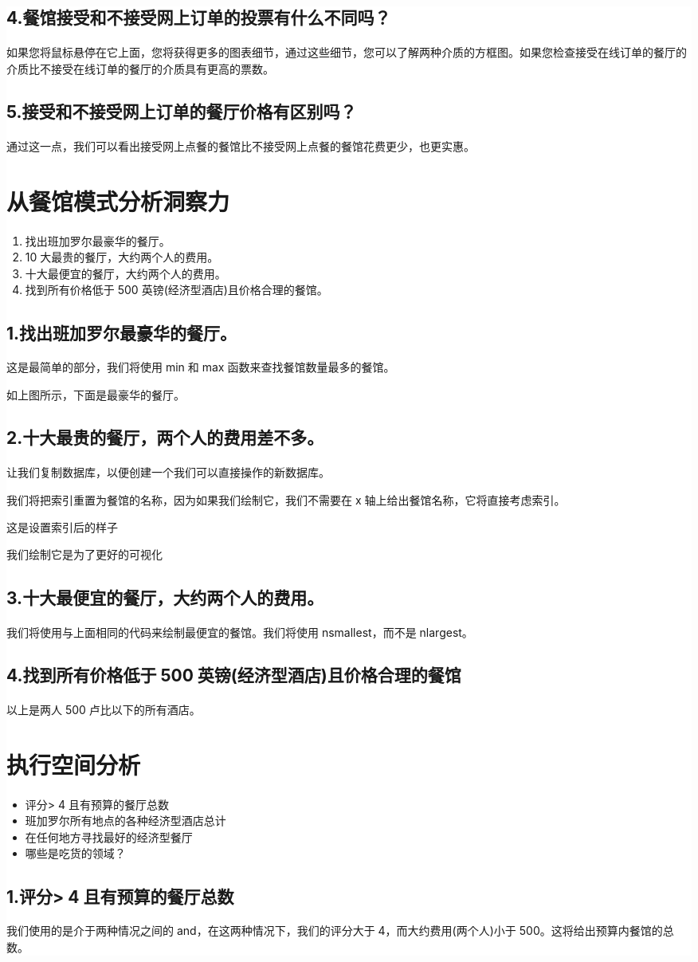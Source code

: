 ## 4.餐馆接受和不接受网上订单的投票有什么不同吗？

如果您将鼠标悬停在它上面，您将获得更多的图表细节，通过这些细节，您可以了解两种介质的方框图。如果您检查接受在线订单的餐厅的介质比不接受在线订单的餐厅的介质具有更高的票数。

## 5.接受和不接受网上订单的餐厅价格有区别吗？

通过这一点，我们可以看出接受网上点餐的餐馆比不接受网上点餐的餐馆花费更少，也更实惠。

# 从餐馆模式分析洞察力

1.  找出班加罗尔最豪华的餐厅。
2.  10 大最贵的餐厅，大约两个人的费用。
3.  十大最便宜的餐厅，大约两个人的费用。
4.  找到所有价格低于 500 英镑(经济型酒店)且价格合理的餐馆。

## 1.找出班加罗尔最豪华的餐厅。

这是最简单的部分，我们将使用 min 和 max 函数来查找餐馆数量最多的餐馆。

如上图所示，下面是最豪华的餐厅。

## 2.十大最贵的餐厅，两个人的费用差不多。

让我们复制数据库，以便创建一个我们可以直接操作的新数据库。

我们将把索引重置为餐馆的名称，因为如果我们绘制它，我们不需要在 x 轴上给出餐馆名称，它将直接考虑索引。

这是设置索引后的样子

我们绘制它是为了更好的可视化

## 3.十大最便宜的餐厅，大约两个人的费用。

我们将使用与上面相同的代码来绘制最便宜的餐馆。我们将使用 nsmallest，而不是 nlargest。

## 4.找到所有价格低于 500 英镑(经济型酒店)且价格合理的餐馆

以上是两人 500 卢比以下的所有酒店。

# 执行空间分析

*   评分> 4 且有预算的餐厅总数
*   班加罗尔所有地点的各种经济型酒店总计
*   在任何地方寻找最好的经济型餐厅
*   哪些是吃货的领域？

## 1.评分> 4 且有预算的餐厅总数

我们使用的是介于两种情况之间的 and，在这两种情况下，我们的评分大于 4，而大约费用(两个人)小于 500。这将给出预算内餐馆的总数。
